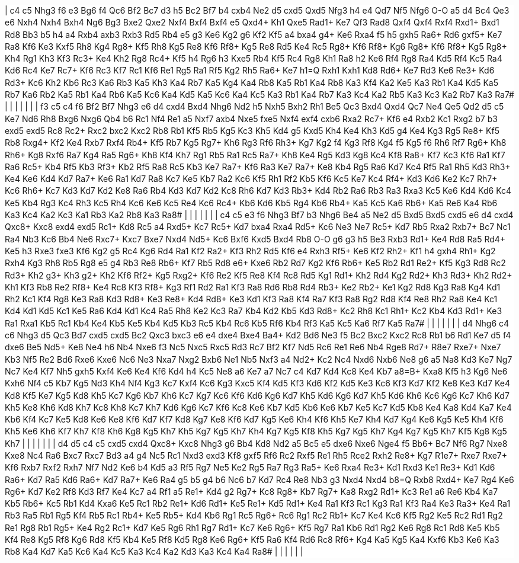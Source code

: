 | c4 c5 Nhg3 f6 e3 Bg6 f4 Qc6 Bf2 Bc7 d3 h5 Bc2 Bf7 b4 cxb4 Ne2 d5 cxd5 Qxd5 Nfg3 h4 e4 Qd7 Nf5 Nfg6 O-O a5 d4 Bc4 Qe3 e6 Nxh4 Nxh4 Bxh4 Ng6 Bg3 Bxe2 Qxe2 Nxf4 Bxf4 Bxf4 e5 Qxd4+ Kh1 Qxe5 Rad1+ Ke7 Qf3 Rad8 Qxf4 Qxf4 Rxf4 Rxd1+ Bxd1 Rd8 Bb3 b5 h4 a4 Rxb4 axb3 Rxb3 Rd5 Rb4 e5 g3 Ke6 Kg2 g6 Kf2 Kf5 a4 bxa4 g4+ Ke6 Rxa4 f5 h5 gxh5 Ra6+ Rd6 gxf5+ Ke7 Ra8 Kf6 Ke3 Kxf5 Rh8 Kg4 Rg8+ Kf5 Rh8 Kg5 Re8 Kf6 Rf8+ Kg5 Re8 Rd5 Ke4 Rc5 Rg8+ Kf6 Rf8+ Kg6 Rg8+ Kf6 Rf8+ Kg5 Rg8+ Kh4 Rg1 Kh3 Kf3 Rc3+ Ke4 Kh2 Rg8 Rc4+ Kf5 h4 Rg6 h3 Kxe5 Rb4 Kf5 Rc4 Rg8 Kh1 Ra8 h2 Ke6 Rf4 Rg8 Ra4 Kd5 Rf4 Kc5 Ra4 Kd6 Rc4 Ke7 Rc7+ Kf6 Rc3 Kf7 Rc1 Kf6 Re1 Rg5 Ra1 Rf5 Kg2 Rh5 Ra6+ Ke7 h1=Q Rxh1 Kxh1 Kd8 Rd6+ Ke7 Rd3 Ke6 Re3+ Kd6 Rd3+ Kc6 Kh2 Kb6 Rc3 Ka6 Rb3 Ka5 Kh3 Ka4 Rb7 Ka5 Kg4 Ka4 Rb8 Ka5 Rb1 Ka4 Rb8 Ka3 Kf4 Ka2 Ke5 Ka3 Rb1 Ka4 Kd5 Ka5 Rb7 Ka6 Rb2 Ka5 Rb1 Ka4 Rb6 Ka5 Kc6 Ka4 Kd5 Ka5 Kc6 Ka4 Kc5 Ka3 Rb1 Ka4 Rb7 Ka3 Kc4 Ka2 Rb5 Ka3 Kc3 Ka2 Rb7 Ka3 Ra7# |  |  |  |  |  |
| f3 c5 c4 f6 Bf2 Bf7 Nhg3 e6 d4 cxd4 Bxd4 Nhg6 Nd2 h5 Nxh5 Bxh2 Rh1 Be5 Qc3 Bxd4 Qxd4 Qc7 Ne4 Qe5 Qd2 d5 c5 Ke7 Nd6 Rh8 Bxg6 Nxg6 Qb4 b6 Rc1 Nf4 Re1 a5 Nxf7 axb4 Nxe5 fxe5 Nxf4 exf4 cxb6 Rxa2 Rc7+ Kf6 e4 Rxb2 Kc1 Rxg2 b7 b3 exd5 exd5 Rc8 Rc2+ Rxc2 bxc2 Kxc2 Rb8 Rb1 Kf5 Rb5 Kg5 Kc3 Kh5 Kd4 g5 Kxd5 Kh4 Ke4 Kh3 Kd5 g4 Ke4 Kg3 Rg5 Re8+ Kf5 Rb8 Rxg4+ Kf2 Ke4 Rxb7 Rxf4 Rb4+ Kf5 Rb7 Kg5 Rg7+ Kh6 Rg3 Rf6 Rh3+ Kg7 Kg2 f4 Kg3 Rf8 Kg4 f5 Kg5 f6 Rh6 Rf7 Rg6+ Kh8 Rh6+ Kg8 Rxf6 Ra7 Kg4 Ra5 Rg6+ Kh8 Kf4 Kh7 Rg1 Rb5 Ra1 Rc5 Ra7+ Kh8 Ke4 Rg5 Kd3 Kg8 Kc4 Kf8 Ra8+ Kf7 Kc3 Kf6 Ra1 Kf7 Ra6 Rc5+ Kb4 Rf5 Kb3 Rf3+ Kb2 Rf5 Ra8 Rc5 Kb3 Ke7 Ra7+ Kf6 Ra3 Ke7 Ra7+ Ke8 Kb4 Rg5 Ra6 Kd7 Kc4 Rf5 Ra1 Rh5 Kd3 Rh3+ Ke4 Ke6 Kd4 Kd7 Ra7+ Ke6 Ra1 Kd7 Ra8 Kc7 Ke5 Kb7 Ra2 Kc6 Kf5 Rh1 Rf2 Kb5 Kf6 Kc5 Ke7 Kc4 Rf4+ Kd3 Kd6 Ke2 Kc7 Rh7+ Kc6 Rh6+ Kc7 Kd3 Kd7 Kd2 Ke8 Ra6 Rb4 Kd3 Kd7 Kd2 Kc8 Rh6 Kd7 Kd3 Rb3+ Kd4 Rb2 Ra6 Rb3 Ra3 Rxa3 Kc5 Ke6 Kd4 Kd6 Kc4 Ke5 Kb4 Rg3 Kc4 Rh3 Kc5 Rh4 Kc6 Ke6 Kc5 Re4 Kc6 Rc4+ Kb6 Kd6 Kb5 Rg4 Kb6 Rb4+ Ka5 Kc5 Ka6 Rb6+ Ka5 Re6 Ka4 Rb6 Ka3 Kc4 Ka2 Kc3 Ka1 Rb3 Ka2 Rb8 Ka3 Ra8# |  |  |  |  |  |
| c4 c5 e3 f6 Nhg3 Bf7 b3 Nhg6 Be4 a5 Ne2 d5 Bxd5 Bxd5 cxd5 e6 d4 cxd4 Qxc8+ Kxc8 exd4 exd5 Rc1+ Kd8 Rc5 a4 Rxd5+ Kc7 Rc5+ Kd7 bxa4 Rxa4 Rd5+ Kc6 Ne3 Ne7 Rc5+ Kd7 Rb5 Rxa2 Rxb7+ Bc7 Nc1 Ra4 Nb3 Kc6 Bb4 Ne6 Rxc7+ Kxc7 Bxe7 Nxd4 Nd5+ Kc6 Bxf6 Kxd5 Bxd4 Rb8 O-O g6 g3 h5 Be3 Rxb3 Rd1+ Ke4 Rd8 Ra5 Rd4+ Ke5 h3 Rxe3 fxe3 Kf6 Kg2 g5 Rc4 Kg6 Rd4 Ra1 Kf2 Ra2+ Kf3 Rh2 Rd5 Kf6 e4 Rxh3 Rf5+ Ke6 Kf2 Rh2+ Kf1 h4 gxh4 Rh1+ Kg2 Rxh4 Kg3 Rh8 Rb5 Rg8 e5 g4 Rb3 Re8 Rb6+ Kf7 Rb5 Rd8 e6+ Kxe6 Rb2 Rd7 Kg2 Kf6 Rb6+ Ke5 Rb2 Rd1 Re2+ Kf5 Kg3 Rd8 Rc2 Rd3+ Kh2 g3+ Kh3 g2+ Kh2 Kf6 Rf2+ Kg5 Rxg2+ Kf6 Re2 Kf5 Re8 Kf4 Rc8 Rd5 Kg1 Rd1+ Kh2 Rd4 Kg2 Rd2+ Kh3 Rd3+ Kh2 Rd2+ Kh1 Kf3 Rb8 Re2 Rf8+ Ke4 Rc8 Kf3 Rf8+ Kg3 Rf1 Rd2 Ra1 Kf3 Ra8 Rd6 Rb8 Rd4 Rb3+ Ke2 Rb2+ Ke1 Kg2 Rd8 Kg3 Ra8 Kg4 Kd1 Rh2 Kc1 Kf4 Rg8 Ke3 Ra8 Kd3 Rd8+ Ke3 Re8+ Kd4 Rd8+ Ke3 Kd1 Kf3 Ra8 Kf4 Ra7 Kf3 Ra8 Rg2 Rd8 Kf4 Re8 Rh2 Ra8 Ke4 Kc1 Kd4 Kd1 Kd5 Kc1 Ke5 Ra6 Kd4 Kd1 Kc4 Ra5 Rh8 Ke2 Kc3 Ra7 Kb4 Kd2 Kb5 Kd3 Rd8+ Kc2 Rh8 Kc1 Rh1+ Kc2 Kb4 Kd3 Rd1+ Ke3 Ra1 Rxa1 Kb5 Rc1 Kb4 Ke4 Kb5 Ke5 Kb4 Kd5 Kb3 Rc5 Kb4 Rc6 Kb5 Rf6 Kb4 Rf3 Ka5 Kc5 Ka6 Rf7 Ka5 Ra7# |  |  |  |  |  |
| d4 Nhg6 c4 c6 Nhg3 d5 Qc3 Bd7 cxd5 cxd5 Bc2 Qxc3 bxc3 e6 e4 dxe4 Bxe4 Ba4+ Kd2 Bd6 Ne3 f5 Bc2 Bxc2 Kxc2 Rc8 Rb1 b6 Rd1 Ke7 d5 f4 dxe6 Be5 Nd5+ Ke8 Ne4 h6 Nb4 Nxe6 f3 Nc5 Nxc5 Rxc5 Rd3 Rc7 Bf2 Kf7 Nd5 Rc6 Re1 Re6 Nb4 Rge8 Rd7+ R8e7 Rxe7+ Nxe7 Kb3 Nf5 Re2 Bd6 Rxe6 Kxe6 Nc6 Ne3 Nxa7 Nxg2 Bxb6 Ne1 Nb5 Nxf3 a4 Nd2+ Kc2 Nc4 Nxd6 Nxb6 Ne8 g6 a5 Na8 Kd3 Ke7 Ng7 Nc7 Ke4 Kf7 Nh5 gxh5 Kxf4 Ke6 Ke4 Kf6 Kd4 h4 Kc5 Ne8 a6 Ke7 a7 Nc7 c4 Kd7 Kd4 Kc8 Ke4 Kb7 a8=B+ Kxa8 Kf5 h3 Kg6 Ne6 Kxh6 Nf4 c5 Kb7 Kg5 Nd3 Kh4 Nf4 Kg3 Kc7 Kxf4 Kc6 Kg3 Kxc5 Kf4 Kd5 Kf3 Kd6 Kf2 Kd5 Ke3 Kc6 Kf3 Kd7 Kf2 Ke8 Ke3 Kd7 Ke4 Kd8 Kf5 Ke7 Kg5 Kd8 Kh5 Kc7 Kg6 Kb7 Kh6 Kc7 Kg7 Kc6 Kf6 Kd6 Kg6 Kd7 Kh5 Kd6 Kg6 Kd7 Kh5 Kd6 Kh6 Kc6 Kg6 Kc7 Kh6 Kd7 Kh5 Ke8 Kh6 Kd8 Kh7 Kc8 Kh8 Kc7 Kh7 Kd6 Kg6 Kc7 Kf6 Kc8 Ke6 Kb7 Kd5 Kb6 Ke6 Kb7 Ke5 Kc7 Kd5 Kb8 Ke4 Ka8 Kd4 Ka7 Ke4 Kb6 Kf4 Kc7 Ke5 Kd8 Ke6 Ke8 Kf6 Kd7 Kf7 Kd8 Kg7 Ke8 Kf6 Kd7 Kg5 Ke6 Kh4 Kf6 Kh5 Ke7 Kh4 Kd7 Kg4 Ke6 Kg5 Ke5 Kh4 Kf6 Kh5 Ke6 Kh6 Kf7 Kh7 Kf8 Kh6 Kg8 Kg5 Kh7 Kh5 Kg7 Kg5 Kh7 Kh4 Kg7 Kg5 Kf8 Kh5 Kg7 Kg5 Kh7 Kg4 Kg7 Kg5 Kh7 Kf5 Kg8 Kg5 Kh7 |  |  |  |  |  |
| d4 d5 c4 c5 cxd5 cxd4 Qxc8+ Kxc8 Nhg3 g6 Bb4 Kd8 Nd2 a5 Bc5 e5 dxe6 Nxe6 Nge4 f5 Bb6+ Bc7 Nf6 Rg7 Nxe8 Kxe8 Nc4 Ra6 Bxc7 Rxc7 Bd3 a4 g4 Nc5 Rc1 Nxd3 exd3 Kf8 gxf5 Rf6 Rc2 Rxf5 Re1 Rh5 Rce2 Rxh2 Re8+ Kg7 R1e7+ Rxe7 Rxe7+ Kf6 Rxb7 Rxf2 Rxh7 Nf7 Nd2 Ke6 b4 Kd5 a3 Rf5 Rg7 Ne5 Ke2 Rg5 Ra7 Rg3 Ra5+ Ke6 Rxa4 Re3+ Kd1 Rxd3 Ke1 Re3+ Kd1 Kd6 Ra6+ Kd7 Ra5 Kd6 Ra6+ Kd7 Ra7+ Ke6 Ra4 g5 b5 g4 b6 Nc6 b7 Kd7 Rc4 Re8 Nb3 g3 Nxd4 Nxd4 b8=Q Rxb8 Rxd4+ Ke7 Rg4 Ke6 Rg6+ Kd7 Ke2 Rf8 Kd3 Rf7 Ke4 Kc7 a4 Rf1 a5 Re1+ Kd4 g2 Rg7+ Kc8 Rg8+ Kb7 Rg7+ Ka8 Rxg2 Rd1+ Kc3 Re1 a6 Re6 Kb4 Ka7 Kb5 Rb6+ Kc5 Rb1 Kd4 Kxa6 Ke5 Rc1 Rb2 Re1+ Kd6 Rd1+ Ke5 Re1+ Kd5 Rd1+ Ke4 Ra1 Kf3 Rc1 Kg3 Ra1 Kf3 Ra4 Ke3 Ra3+ Ke4 Ra1 Rb3 Ra5 Rb1 Rg5 Kf4 Rb5 Rc1 Rb4+ Ke5 Rb5+ Kd4 Kb6 Rg1 Rc5 Rg6+ Rc6 Rg1 Rc2 Rb1+ Kc7 Ke4 Kc6 Kf5 Rg2 Ke5 Rc2 Rd1 Rg2 Re1 Rg8 Rb1 Rg5+ Ke4 Rg2 Rc1+ Kd7 Ke5 Rg6 Rh1 Rg7 Rd1+ Kc7 Ke6 Rg6+ Kf5 Rg7 Ra1 Kb6 Rd1 Rg2 Ke6 Rg8 Rc1 Rd8 Ke5 Kb5 Kf4 Re8 Kg5 Rf8 Kg6 Rd8 Kf5 Kb4 Ke5 Rf8 Kd5 Rg8 Ke6 Rg6+ Kf5 Ra6 Kf4 Rd6 Rc8 Rf6+ Kg4 Ka5 Kg5 Ka4 Kxf6 Kb3 Ke6 Ka3 Rb8 Ka4 Kd7 Ka5 Kc6 Ka4 Kc5 Ka3 Kc4 Ka2 Kd3 Ka3 Kc4 Ka4 Ra8# |  |  |  |  |  |